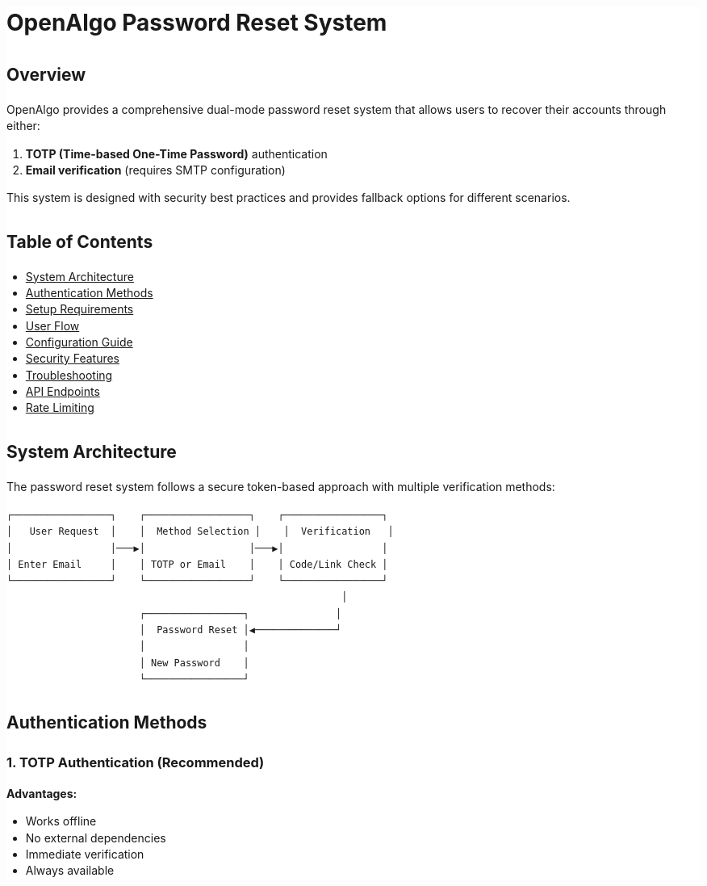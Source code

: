 # OpenAlgo Password Reset System

## Overview

OpenAlgo provides a comprehensive dual-mode password reset system that allows users to recover their accounts through either:
1. **TOTP (Time-based One-Time Password)** authentication
2. **Email verification** (requires SMTP configuration)

This system is designed with security best practices and provides fallback options for different scenarios.

## Table of Contents

- [System Architecture](#system-architecture)
- [Authentication Methods](#authentication-methods)
- [Setup Requirements](#setup-requirements)
- [User Flow](#user-flow)
- [Configuration Guide](#configuration-guide)
- [Security Features](#security-features)
- [Troubleshooting](#troubleshooting)
- [API Endpoints](#api-endpoints)
- [Rate Limiting](#rate-limiting)

## System Architecture

The password reset system follows a secure token-based approach with multiple verification methods:

```
┌─────────────────┐    ┌──────────────────┐    ┌─────────────────┐
│   User Request  │    │  Method Selection │    │  Verification   │
│                 │───▶│                  │───▶│                 │
│ Enter Email     │    │ TOTP or Email    │    │ Code/Link Check │
└─────────────────┘    └──────────────────┘    └─────────────────┘
                                                          │
                       ┌─────────────────┐               │
                       │  Password Reset │◀──────────────┘
                       │                 │
                       │ New Password    │
                       └─────────────────┘
```

## Authentication Methods

### 1. TOTP Authentication (Recommended)

**Advantages:**
- Works offline
- No external dependencies
- Immediate verification
- Always available
